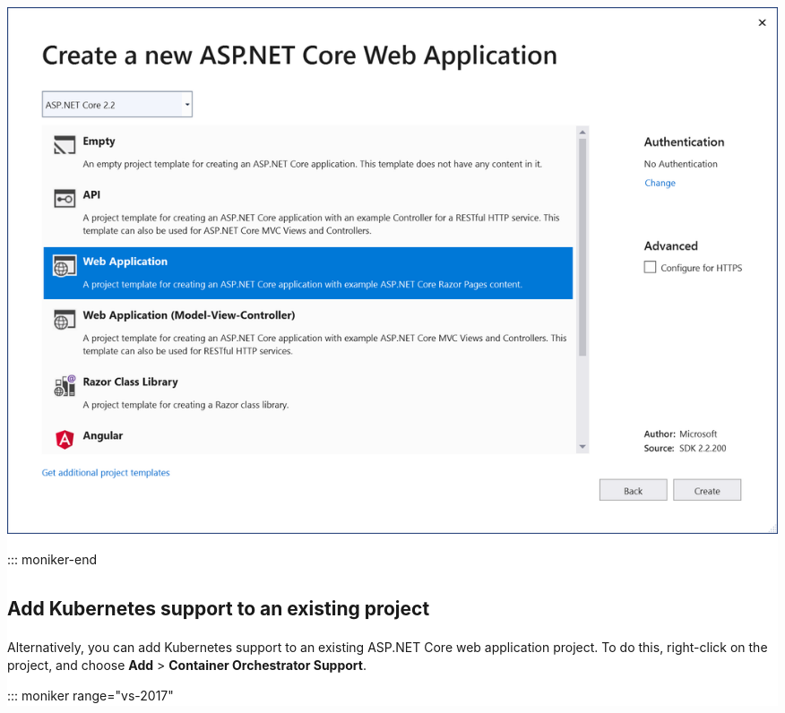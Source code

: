 ![Screenshot of web app selection](media/tutorial-kubernetes-tools/vs-2019/k8s-tools-web-app-selection-screen-2019.png)

::: moniker-end

## Add Kubernetes support to an existing project

Alternatively, you can add Kubernetes support to an existing ASP.NET Core web application project. To do this, right-click on the project, and choose **Add** > **Container Orchestrator Support**.

::: moniker range="vs-2017"
